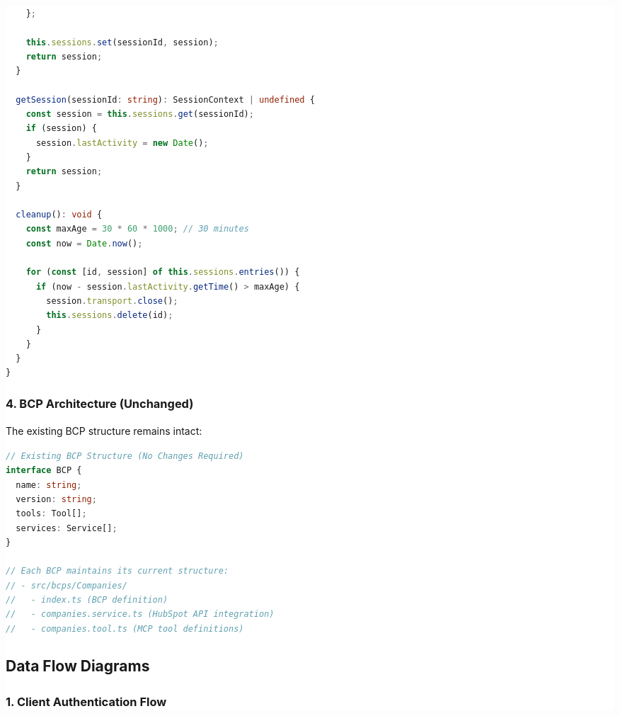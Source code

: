 ```typescript
    };
    
    this.sessions.set(sessionId, session);
    return session;
  }
  
  getSession(sessionId: string): SessionContext | undefined {
    const session = this.sessions.get(sessionId);
    if (session) {
      session.lastActivity = new Date();
    }
    return session;
  }
  
  cleanup(): void {
    const maxAge = 30 * 60 * 1000; // 30 minutes
    const now = Date.now();
    
    for (const [id, session] of this.sessions.entries()) {
      if (now - session.lastActivity.getTime() > maxAge) {
        session.transport.close();
        this.sessions.delete(id);
      }
    }
  }
}
```

### 4. BCP Architecture (Unchanged)

The existing BCP structure remains intact:

```typescript
// Existing BCP Structure (No Changes Required)
interface BCP {
  name: string;
  version: string;
  tools: Tool[];
  services: Service[];
}

// Each BCP maintains its current structure:
// - src/bcps/Companies/
//   - index.ts (BCP definition)
//   - companies.service.ts (HubSpot API integration)
//   - companies.tool.ts (MCP tool definitions)
```

## Data Flow Diagrams

### 1. Client Authentication Flow
